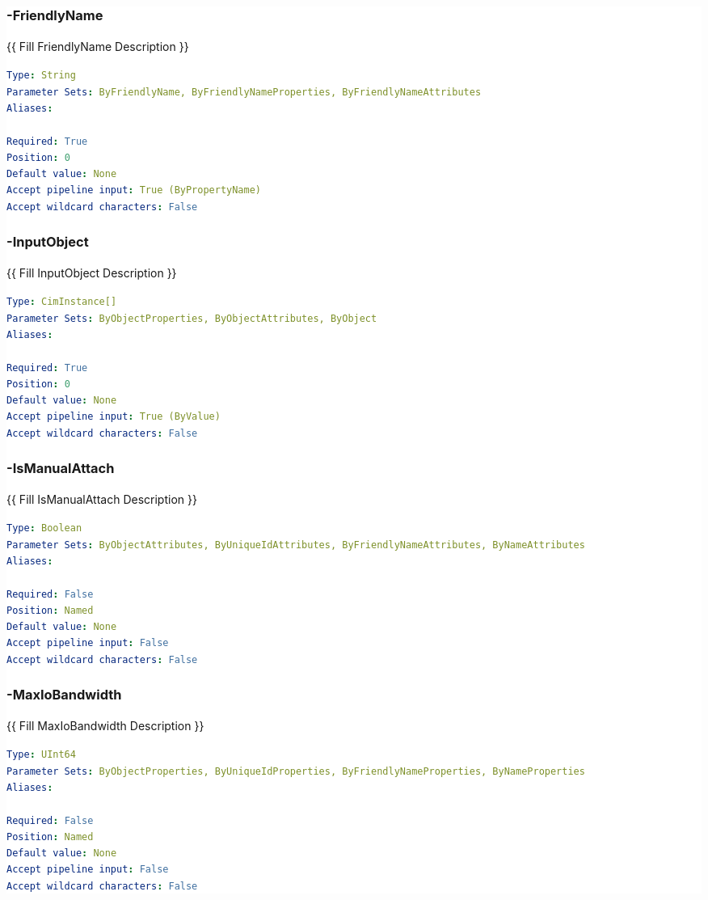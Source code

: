 ### -FriendlyName
{{ Fill FriendlyName Description }}

```yaml
Type: String
Parameter Sets: ByFriendlyName, ByFriendlyNameProperties, ByFriendlyNameAttributes
Aliases:

Required: True
Position: 0
Default value: None
Accept pipeline input: True (ByPropertyName)
Accept wildcard characters: False
```

### -InputObject
{{ Fill InputObject Description }}

```yaml
Type: CimInstance[]
Parameter Sets: ByObjectProperties, ByObjectAttributes, ByObject
Aliases:

Required: True
Position: 0
Default value: None
Accept pipeline input: True (ByValue)
Accept wildcard characters: False
```

### -IsManualAttach
{{ Fill IsManualAttach Description }}

```yaml
Type: Boolean
Parameter Sets: ByObjectAttributes, ByUniqueIdAttributes, ByFriendlyNameAttributes, ByNameAttributes
Aliases:

Required: False
Position: Named
Default value: None
Accept pipeline input: False
Accept wildcard characters: False
```

### -MaxIoBandwidth
{{ Fill MaxIoBandwidth Description }}

```yaml
Type: UInt64
Parameter Sets: ByObjectProperties, ByUniqueIdProperties, ByFriendlyNameProperties, ByNameProperties
Aliases:

Required: False
Position: Named
Default value: None
Accept pipeline input: False
Accept wildcard characters: False
```
